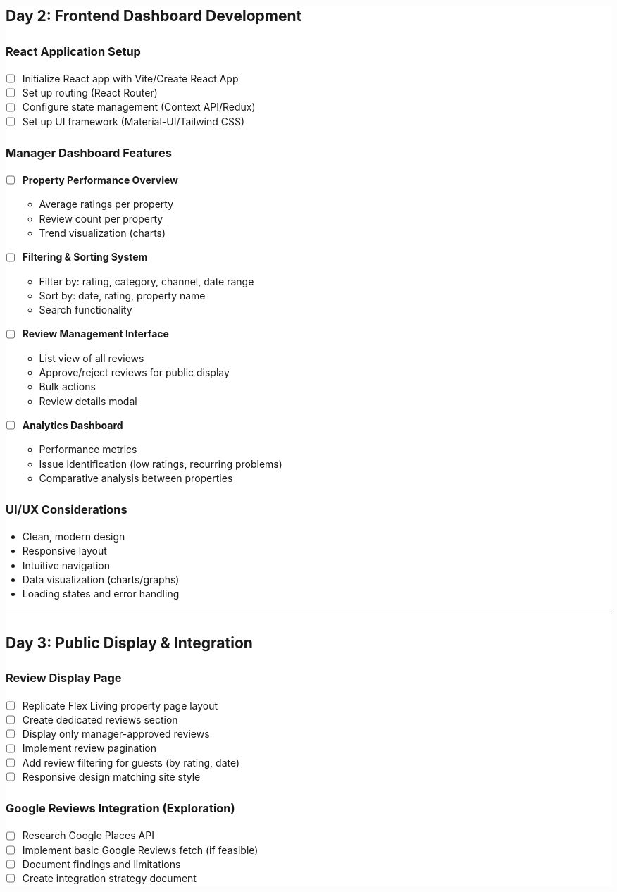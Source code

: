 
## Day 2: Frontend Dashboard Development

### React Application Setup
- [ ] Initialize React app with Vite/Create React App
- [ ] Set up routing (React Router)
- [ ] Configure state management (Context API/Redux)
- [ ] Set up UI framework (Material-UI/Tailwind CSS)

### Manager Dashboard Features
- [ ] **Property Performance Overview**
  - Average ratings per property
  - Review count per property
  - Trend visualization (charts)

- [ ] **Filtering & Sorting System**
  - Filter by: rating, category, channel, date range
  - Sort by: date, rating, property name
  - Search functionality

- [ ] **Review Management Interface**
  - List view of all reviews
  - Approve/reject reviews for public display
  - Bulk actions
  - Review details modal

- [ ] **Analytics Dashboard**
  - Performance metrics
  - Issue identification (low ratings, recurring problems)
  - Comparative analysis between properties

### UI/UX Considerations
- Clean, modern design
- Responsive layout
- Intuitive navigation
- Data visualization (charts/graphs)
- Loading states and error handling

---

## Day 3: Public Display & Integration

### Review Display Page
- [ ] Replicate Flex Living property page layout
- [ ] Create dedicated reviews section
- [ ] Display only manager-approved reviews
- [ ] Implement review pagination
- [ ] Add review filtering for guests (by rating, date)
- [ ] Responsive design matching site style

### Google Reviews Integration (Exploration)
- [ ] Research Google Places API
- [ ] Implement basic Google Reviews fetch (if feasible)
- [ ] Document findings and limitations
- [ ] Create integration strategy document

